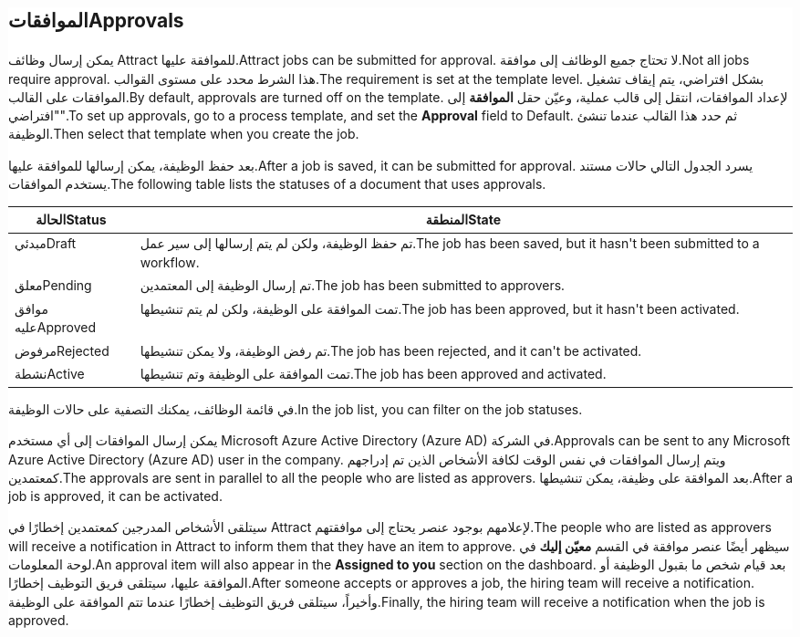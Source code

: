 ## <a name="approvals"></a><span data-ttu-id="1b32e-181">الموافقات</span><span class="sxs-lookup"><span data-stu-id="1b32e-181">Approvals</span></span>

<span data-ttu-id="1b32e-182">يمكن إرسال وظائف Attract للموافقة عليها.</span><span class="sxs-lookup"><span data-stu-id="1b32e-182">Attract jobs can be submitted for approval.</span></span> <span data-ttu-id="1b32e-183">لا تحتاج جميع الوظائف إلى موافقة.</span><span class="sxs-lookup"><span data-stu-id="1b32e-183">Not all jobs require approval.</span></span> <span data-ttu-id="1b32e-184">هذا الشرط محدد على مستوى القوالب.</span><span class="sxs-lookup"><span data-stu-id="1b32e-184">The requirement is set at the template level.</span></span> <span data-ttu-id="1b32e-185">بشكل افتراضي، يتم إيقاف تشغيل الموافقات على القالب.</span><span class="sxs-lookup"><span data-stu-id="1b32e-185">By default, approvals are turned off on the template.</span></span> <span data-ttu-id="1b32e-186">لإعداد الموافقات، انتقل إلى قالب عملية، وعيّن حقل **الموافقة** إلى "افتراضي".</span><span class="sxs-lookup"><span data-stu-id="1b32e-186">To set up approvals, go to a process template, and set the **Approval** field to Default.</span></span> <span data-ttu-id="1b32e-187">ثم حدد هذا القالب عندما تنشئ الوظيفة.</span><span class="sxs-lookup"><span data-stu-id="1b32e-187">Then select that template when you create the job.</span></span>

<span data-ttu-id="1b32e-188">بعد حفظ الوظيفة، يمكن إرسالها للموافقة عليها.</span><span class="sxs-lookup"><span data-stu-id="1b32e-188">After a job is saved, it can be submitted for approval.</span></span> <span data-ttu-id="1b32e-189">يسرد الجدول التالي حالات مستند يستخدم الموافقات.</span><span class="sxs-lookup"><span data-stu-id="1b32e-189">The following table lists the statuses of a document that uses approvals.</span></span>

| <span data-ttu-id="1b32e-190">الحالة</span><span class="sxs-lookup"><span data-stu-id="1b32e-190">Status</span></span>   | <span data-ttu-id="1b32e-191">المنطقة‬</span><span class="sxs-lookup"><span data-stu-id="1b32e-191">State</span></span>                                                               |
|----------|---------------------------------------------------------------------|
| <span data-ttu-id="1b32e-192">مبدئي</span><span class="sxs-lookup"><span data-stu-id="1b32e-192">Draft</span></span>    | <span data-ttu-id="1b32e-193">تم حفظ الوظيفة، ولكن لم يتم إرسالها إلى سير عمل.</span><span class="sxs-lookup"><span data-stu-id="1b32e-193">The job has been saved, but it hasn't been submitted to a workflow.</span></span> |
| <span data-ttu-id="1b32e-194">معلق</span><span class="sxs-lookup"><span data-stu-id="1b32e-194">Pending</span></span>  | <span data-ttu-id="1b32e-195">تم إرسال الوظيفة إلى المعتمدين.</span><span class="sxs-lookup"><span data-stu-id="1b32e-195">The job has been submitted to approvers.</span></span>                            |
| <span data-ttu-id="1b32e-196">موافق عليه‬</span><span class="sxs-lookup"><span data-stu-id="1b32e-196">Approved</span></span> | <span data-ttu-id="1b32e-197">تمت الموافقة على الوظيفة، ولكن لم يتم تنشيطها.</span><span class="sxs-lookup"><span data-stu-id="1b32e-197">The job has been approved, but it hasn't been activated.</span></span>            |
| <span data-ttu-id="1b32e-198">مرفوض</span><span class="sxs-lookup"><span data-stu-id="1b32e-198">Rejected</span></span> | <span data-ttu-id="1b32e-199">تم رفض الوظيفة، ولا يمكن تنشيطها.</span><span class="sxs-lookup"><span data-stu-id="1b32e-199">The job has been rejected, and it can't be activated.</span></span>               |
| <span data-ttu-id="1b32e-200">نشطة</span><span class="sxs-lookup"><span data-stu-id="1b32e-200">Active</span></span>   | <span data-ttu-id="1b32e-201">تمت الموافقة على الوظيفة وتم تنشيطها.</span><span class="sxs-lookup"><span data-stu-id="1b32e-201">The job has been approved and activated.</span></span>                            |

<span data-ttu-id="1b32e-202">في قائمة الوظائف، يمكنك التصفية على حالات الوظيفة.</span><span class="sxs-lookup"><span data-stu-id="1b32e-202">In the job list, you can filter on the job statuses.</span></span>

<span data-ttu-id="1b32e-203">يمكن إرسال الموافقات إلى أي مستخدم Microsoft Azure Active Directory (Azure AD) في الشركة.</span><span class="sxs-lookup"><span data-stu-id="1b32e-203">Approvals can be sent to any Microsoft Azure Active Directory (Azure AD) user in the company.</span></span> <span data-ttu-id="1b32e-204">ويتم إرسال الموافقات في نفس الوقت لكافة الأشخاص الذين تم إدراجهم كمعتمدين.</span><span class="sxs-lookup"><span data-stu-id="1b32e-204">The approvals are sent in parallel to all the people who are listed as approvers.</span></span> <span data-ttu-id="1b32e-205">بعد الموافقة على وظيفة، يمكن تنشيطها.</span><span class="sxs-lookup"><span data-stu-id="1b32e-205">After a job is approved, it can be activated.</span></span>

<span data-ttu-id="1b32e-206">سيتلقى الأشخاص المدرجين كمعتمدين إخطارًا في Attract لإعلامهم بوجود عنصر يحتاج إلى موافقتهم.</span><span class="sxs-lookup"><span data-stu-id="1b32e-206">The people who are listed as approvers will receive a notification in Attract to inform them that they have an item to approve.</span></span> <span data-ttu-id="1b32e-207">سيظهر أيضًا عنصر موافقة في القسم **معيّن إليك** في لوحة المعلومات.</span><span class="sxs-lookup"><span data-stu-id="1b32e-207">An approval item will also appear in the **Assigned to you** section on the dashboard.</span></span> <span data-ttu-id="1b32e-208">بعد قيام شخص ما بقبول الوظيفة أو الموافقة عليها، سيتلقى فريق التوظيف إخطارًا.</span><span class="sxs-lookup"><span data-stu-id="1b32e-208">After someone accepts or approves a job, the hiring team will receive a notification.</span></span> <span data-ttu-id="1b32e-209">وأخيراً، سيتلقى فريق التوظيف إخطارًا عندما تتم الموافقة على الوظيفة.</span><span class="sxs-lookup"><span data-stu-id="1b32e-209">Finally, the hiring team will receive a notification when the job is approved.</span></span>
